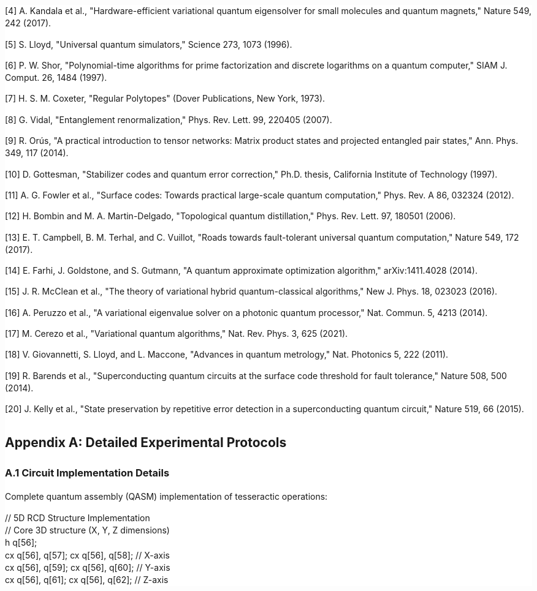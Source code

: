 \[4\] A. Kandala et al., "Hardware-efficient variational quantum eigensolver for small molecules and quantum magnets," Nature 549, 242 (2017).

\[5\] S. Lloyd, "Universal quantum simulators," Science 273, 1073 (1996).

\[6\] P. W. Shor, "Polynomial-time algorithms for prime factorization and discrete logarithms on a quantum computer," SIAM J. Comput. 26, 1484 (1997).

\[7\] H. S. M. Coxeter, "Regular Polytopes" (Dover Publications, New York, 1973).

\[8\] G. Vidal, "Entanglement renormalization," Phys. Rev. Lett. 99, 220405 (2007).

\[9\] R. Orús, "A practical introduction to tensor networks: Matrix product states and projected entangled pair states," Ann. Phys. 349, 117 (2014).

\[10\] D. Gottesman, "Stabilizer codes and quantum error correction," Ph.D. thesis, California Institute of Technology (1997).

\[11\] A. G. Fowler et al., "Surface codes: Towards practical large-scale quantum computation," Phys. Rev. A 86, 032324 (2012).

\[12\] H. Bombin and M. A. Martin-Delgado, "Topological quantum distillation," Phys. Rev. Lett. 97, 180501 (2006).

\[13\] E. T. Campbell, B. M. Terhal, and C. Vuillot, "Roads towards fault-tolerant universal quantum computation," Nature 549, 172 (2017).

\[14\] E. Farhi, J. Goldstone, and S. Gutmann, "A quantum approximate optimization algorithm," arXiv:1411.4028 (2014).

\[15\] J. R. McClean et al., "The theory of variational hybrid quantum-classical algorithms," New J. Phys. 18, 023023 (2016).

\[16\] A. Peruzzo et al., "A variational eigenvalue solver on a photonic quantum processor," Nat. Commun. 5, 4213 (2014).

\[17\] M. Cerezo et al., "Variational quantum algorithms," Nat. Rev. Phys. 3, 625 (2021).

\[18\] V. Giovannetti, S. Lloyd, and L. Maccone, "Advances in quantum metrology," Nat. Photonics 5, 222 (2011).

\[19\] R. Barends et al., "Superconducting quantum circuits at the surface code threshold for fault tolerance," Nature 508, 500 (2014).

\[20\] J. Kelly et al., "State preservation by repetitive error detection in a superconducting quantum circuit," Nature 519, 66 (2015).

## **Appendix A: Detailed Experimental Protocols**

### **A.1 Circuit Implementation Details**

Complete quantum assembly (QASM) implementation of tesseractic operations:

// 5D RCD Structure Implementation  
// Core 3D structure (X, Y, Z dimensions)  
h q\[56\];  
cx q\[56\], q\[57\]; cx q\[56\], q\[58\];  // X-axis  
cx q\[56\], q\[59\]; cx q\[56\], q\[60\];  // Y-axis    
cx q\[56\], q\[61\]; cx q\[56\], q\[62\];  // Z-axis
